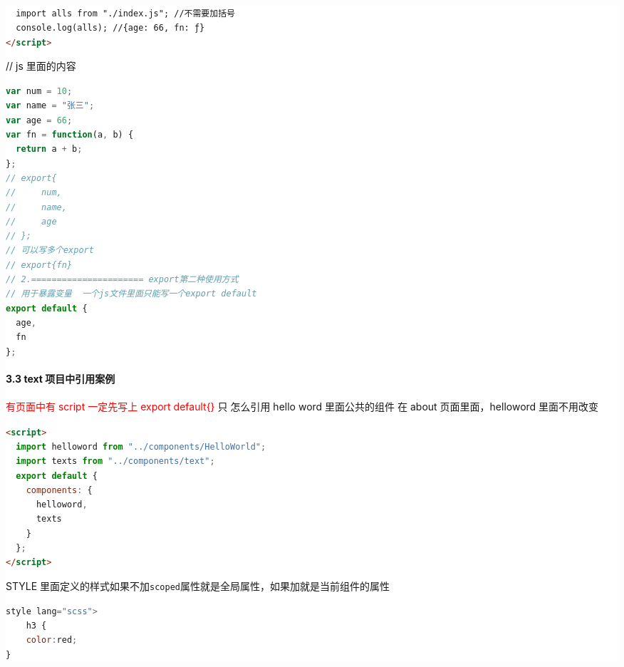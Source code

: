 ```html
  import alls from "./index.js"; //不需要加括号
  console.log(alls); //{age: 66, fn: ƒ}
</script>
```

// js 里面的内容

```js
var num = 10;
var name = "张三";
var age = 66;
var fn = function(a, b) {
  return a + b;
};
// export{
//     num,
//     name,
//     age
// };
// 可以写多个export
// export{fn}
// 2.====================== export第二种使用方式
// 用于暴露变量  一个js文件里面只能写一个export default
export default {
  age,
  fn
};
```

#### 3.3 text 项目中引用案例

<font color="red">有页面中有 script 一定先写上 export default{}</font>
只
怎么引用 hello word 里面公共的组件
在 about 页面里面，helloword 里面不用改变

```html
<script>
  import helloword from "../components/HelloWorld";
  import texts from "../components/text";
  export default {
    components: {
      helloword,
      texts
    }
  };
</script>
```

STYLE 里面定义的样式如果不加`scoped`属性就是全局属性，如果加就是当前组件的属性

```js
style lang="scss">
    h3 {
    color:red;
}
```
